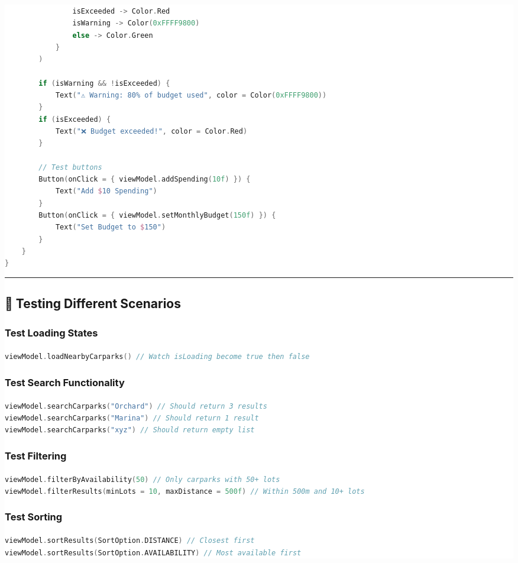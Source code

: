 ```kotlin
                isExceeded -> Color.Red
                isWarning -> Color(0xFFFF9800)
                else -> Color.Green
            }
        )

        if (isWarning && !isExceeded) {
            Text("⚠️ Warning: 80% of budget used", color = Color(0xFFFF9800))
        }
        if (isExceeded) {
            Text("❌ Budget exceeded!", color = Color.Red)
        }

        // Test buttons
        Button(onClick = { viewModel.addSpending(10f) }) {
            Text("Add $10 Spending")
        }
        Button(onClick = { viewModel.setMonthlyBudget(150f) }) {
            Text("Set Budget to $150")
        }
    }
}
```

---

## 🎨 Testing Different Scenarios

### Test Loading States
```kotlin
viewModel.loadNearbyCarparks() // Watch isLoading become true then false
```

### Test Search Functionality
```kotlin
viewModel.searchCarparks("Orchard") // Should return 3 results
viewModel.searchCarparks("Marina") // Should return 1 result
viewModel.searchCarparks("xyz") // Should return empty list
```

### Test Filtering
```kotlin
viewModel.filterByAvailability(50) // Only carparks with 50+ lots
viewModel.filterResults(minLots = 10, maxDistance = 500f) // Within 500m and 10+ lots
```

### Test Sorting
```kotlin
viewModel.sortResults(SortOption.DISTANCE) // Closest first
viewModel.sortResults(SortOption.AVAILABILITY) // Most available first
```
